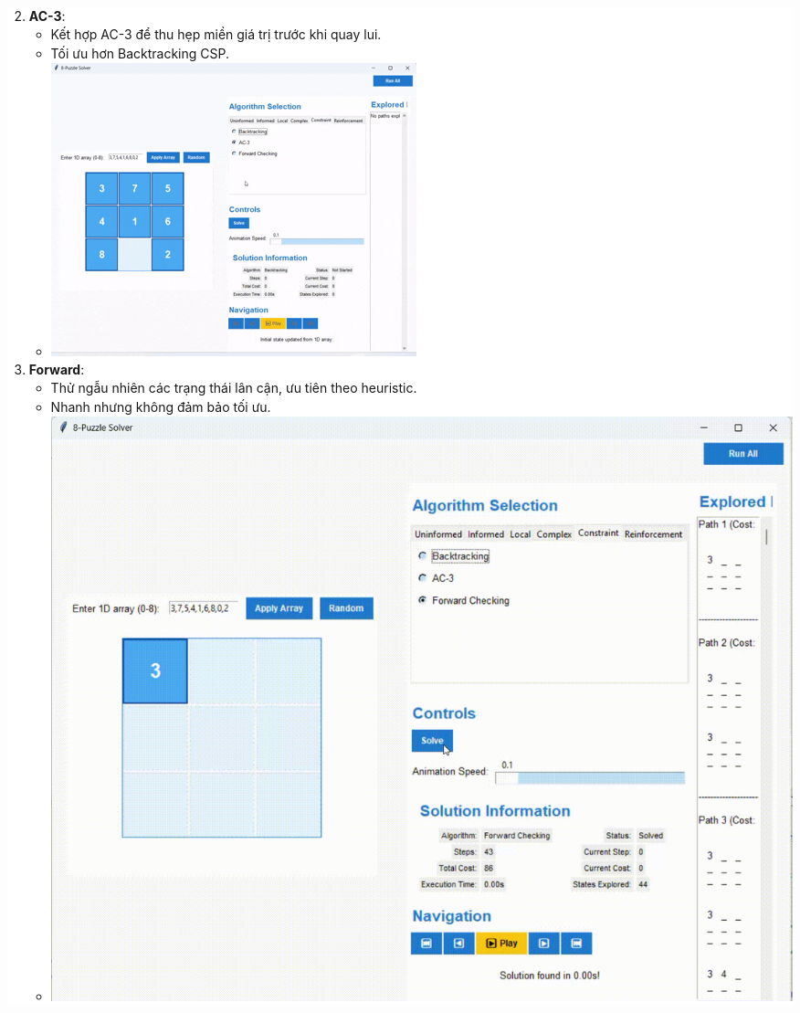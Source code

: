 2. **AC-3**:
   - Kết hợp AC-3 để thu hẹp miền giá trị trước khi quay lui.
   - Tối ưu hơn Backtracking CSP.
   - ![ac3](./GIF/ac3.gif)
3. **Forward**:
   - Thử ngẫu nhiên các trạng thái lân cận, ưu tiên theo heuristic.
   - Nhanh nhưng không đảm bảo tối ưu.
   - ![forward](./GIF/forward.gif)
